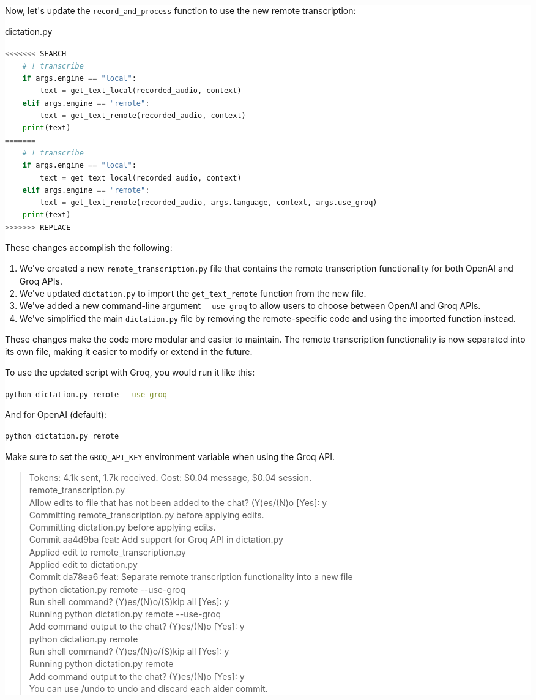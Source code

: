 Now, let's update the `record_and_process` function to use the new remote transcription:

dictation.py
```python
<<<<<<< SEARCH
    # ! transcribe
    if args.engine == "local":
        text = get_text_local(recorded_audio, context)
    elif args.engine == "remote":
        text = get_text_remote(recorded_audio, context)
    print(text)
=======
    # ! transcribe
    if args.engine == "local":
        text = get_text_local(recorded_audio, context)
    elif args.engine == "remote":
        text = get_text_remote(recorded_audio, args.language, context, args.use_groq)
    print(text)
>>>>>>> REPLACE
```

These changes accomplish the following:

1. We've created a new `remote_transcription.py` file that contains the remote transcription functionality for both OpenAI and Groq APIs.
2. We've updated `dictation.py` to import the `get_text_remote` function from the new file.
3. We've added a new command-line argument `--use-groq` to allow users to choose between OpenAI and Groq APIs.
4. We've simplified the main `dictation.py` file by removing the remote-specific code and using the imported function instead.

These changes make the code more modular and easier to maintain. The remote transcription functionality is now separated into its own file, making it easier to modify or extend in the future.

To use the updated script with Groq, you would run it like this:

```bash
python dictation.py remote --use-groq
```

And for OpenAI (default):

```bash
python dictation.py remote
```

Make sure to set the `GROQ_API_KEY` environment variable when using the Groq API.

> Tokens: 4.1k sent, 1.7k received. Cost: $0.04 message, $0.04 session.  
> remote_transcription.py  
> Allow edits to file that has not been added to the chat? (Y)es/(N)o [Yes]: y  
> Committing remote_transcription.py before applying edits.  
> Committing dictation.py before applying edits.  
> Commit aa4d9ba feat: Add support for Groq API in dictation.py  
> Applied edit to remote_transcription.py  
> Applied edit to dictation.py  
> Commit da78ea6 feat: Separate remote transcription functionality into a new file  
> python dictation.py remote --use-groq  
> Run shell command? (Y)es/(N)o/(S)kip all [Yes]: y  
> Running python dictation.py remote --use-groq  
> Add command output to the chat? (Y)es/(N)o [Yes]: y  
> python dictation.py remote  
> Run shell command? (Y)es/(N)o/(S)kip all [Yes]: y  
> Running python dictation.py remote  
> Add command output to the chat? (Y)es/(N)o [Yes]: y  
> You can use /undo to undo and discard each aider commit.  
